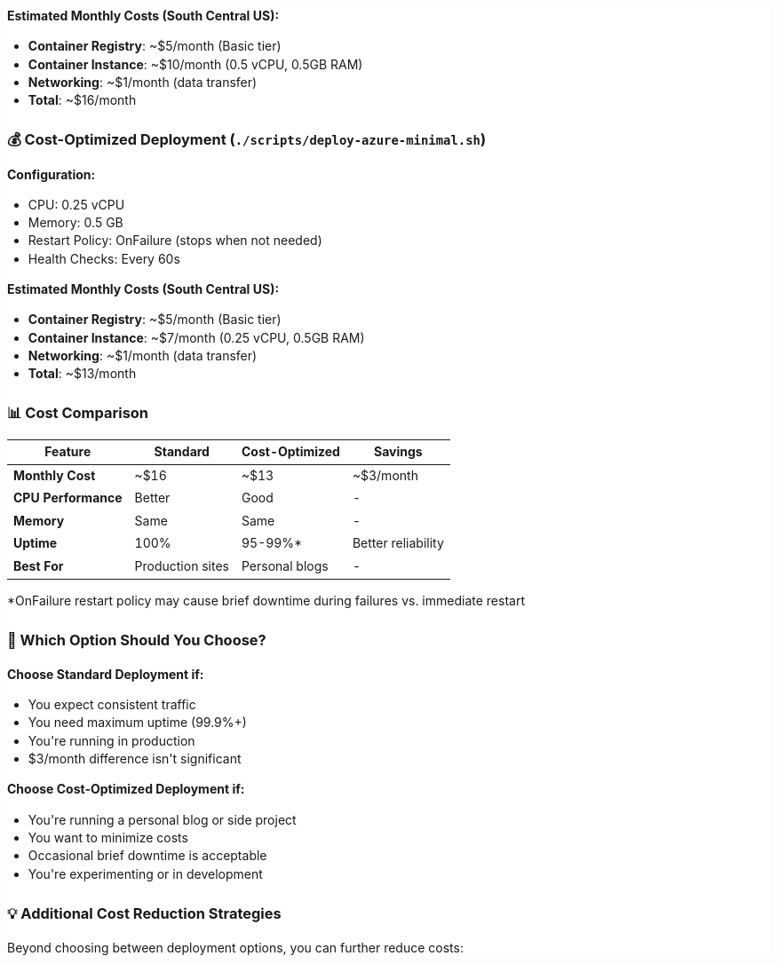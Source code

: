 **Estimated Monthly Costs (South Central US):**
- **Container Registry**: ~$5/month (Basic tier)
- **Container Instance**: ~$10/month (0.5 vCPU, 0.5GB RAM)
- **Networking**: ~$1/month (data transfer)
- **Total**: ~$16/month

### 💰 Cost-Optimized Deployment (`./scripts/deploy-azure-minimal.sh`)

**Configuration:**
- CPU: 0.25 vCPU
- Memory: 0.5 GB
- Restart Policy: OnFailure (stops when not needed)
- Health Checks: Every 60s

**Estimated Monthly Costs (South Central US):**
- **Container Registry**: ~$5/month (Basic tier)
- **Container Instance**: ~$7/month (0.25 vCPU, 0.5GB RAM)
- **Networking**: ~$1/month (data transfer)
- **Total**: ~$13/month

### 📊 Cost Comparison

| Feature             | Standard         | Cost-Optimized | Savings            |
|---------------------|------------------|----------------|--------------------|
| **Monthly Cost**    | ~$16             | ~$13           | ~$3/month          |
| **CPU Performance** | Better           | Good           | -                  |
| **Memory**          | Same             | Same           | -                  |
| **Uptime**          | 100%             | 95-99%*        | Better reliability |
| **Best For**        | Production sites | Personal blogs | -                  |

*OnFailure restart policy may cause brief downtime during failures vs. immediate restart

### 🎯 Which Option Should You Choose?

**Choose Standard Deployment if:**
- You expect consistent traffic
- You need maximum uptime (99.9%+)
- You're running in production
- $3/month difference isn't significant

**Choose Cost-Optimized Deployment if:**
- You're running a personal blog or side project
- You want to minimize costs
- Occasional brief downtime is acceptable
- You're experimenting or in development

### 💡 Additional Cost Reduction Strategies

Beyond choosing between deployment options, you can further reduce costs:
